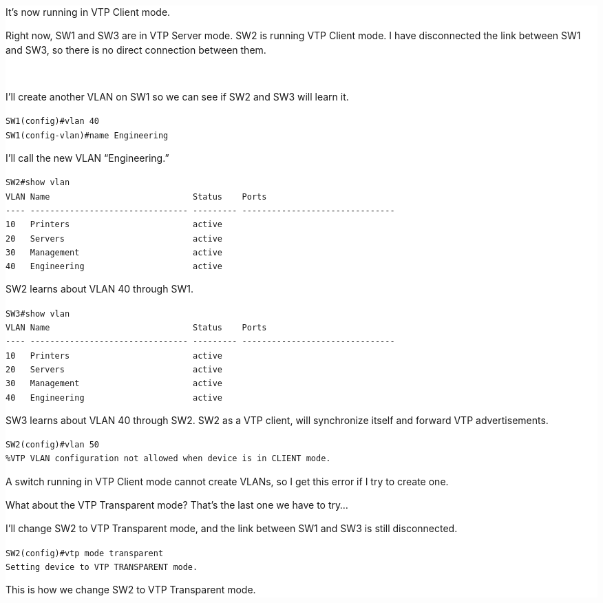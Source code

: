 It’s now running in VTP Client mode.

Right now, SW1 and SW3 are in VTP Server mode. SW2 is running VTP Client mode. I have disconnected the link between SW1 and SW3, so there is no direct connection between them.

<figure><img src="https://cdn.networklessons.com/wp-content/uploads/2013/02/three-vtp-switches-broken-link-1.png" alt=""><figcaption></figcaption></figure>

I’ll create another VLAN on SW1 so we can see if SW2 and SW3 will learn it.

```
SW1(config)#vlan 40
SW1(config-vlan)#name Engineering
```

I’ll call the new VLAN “Engineering.”

```
SW2#show vlan
VLAN Name                             Status    Ports
---- -------------------------------- --------- -------------------------------
10   Printers                         active   
20   Servers                          active   
30   Management                       active
40   Engineering                      active
```

SW2 learns about VLAN 40 through SW1.

```
SW3#show vlan
VLAN Name                             Status    Ports
---- -------------------------------- --------- -------------------------------
10   Printers                         active   
20   Servers                          active   
30   Management                       active
40   Engineering                      active
```

SW3 learns about VLAN 40 through SW2. SW2 as a VTP client, will synchronize itself and forward VTP advertisements.

```
SW2(config)#vlan 50
%VTP VLAN configuration not allowed when device is in CLIENT mode.
```

A switch running in VTP Client mode cannot create VLANs, so I get this error if I try to create one.

What about the VTP Transparent mode? That’s the last one we have to try…

I’ll change SW2 to VTP Transparent mode, and the link between SW1 and SW3 is still disconnected.

```
SW2(config)#vtp mode transparent
Setting device to VTP TRANSPARENT mode.
```

This is how we change SW2 to VTP Transparent mode.
